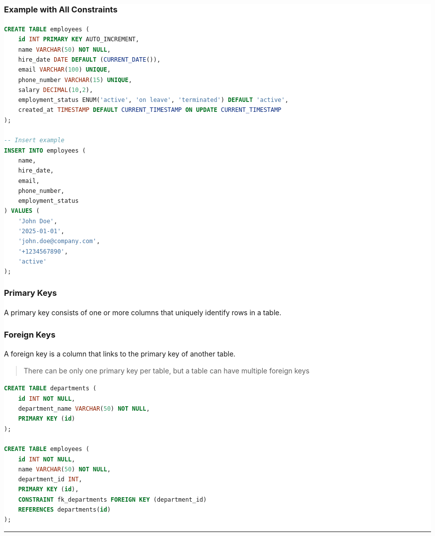 ### Example with All Constraints
```sql
CREATE TABLE employees (
    id INT PRIMARY KEY AUTO_INCREMENT,
    name VARCHAR(50) NOT NULL,
    hire_date DATE DEFAULT (CURRENT_DATE()),
    email VARCHAR(100) UNIQUE,
    phone_number VARCHAR(15) UNIQUE,
    salary DECIMAL(10,2),
    employment_status ENUM('active', 'on leave', 'terminated') DEFAULT 'active',
    created_at TIMESTAMP DEFAULT CURRENT_TIMESTAMP ON UPDATE CURRENT_TIMESTAMP
);

-- Insert example
INSERT INTO employees (
    name,
    hire_date,
    email,
    phone_number,
    employment_status
) VALUES (
    'John Doe', 
    '2025-01-01', 
    'john.doe@company.com', 
    '+1234567890', 
    'active'
);
```

### Primary Keys
A primary key consists of one or more columns that uniquely identify rows in a table.

### Foreign Keys  
A foreign key is a column that links to the primary key of another table.

> There can be only one primary key per table, but a table can have multiple foreign keys

```sql
CREATE TABLE departments (
    id INT NOT NULL,
    department_name VARCHAR(50) NOT NULL,
    PRIMARY KEY (id)
);

CREATE TABLE employees (
    id INT NOT NULL,
    name VARCHAR(50) NOT NULL,
    department_id INT,
    PRIMARY KEY (id),
    CONSTRAINT fk_departments FOREIGN KEY (department_id)
    REFERENCES departments(id)
);
```

---